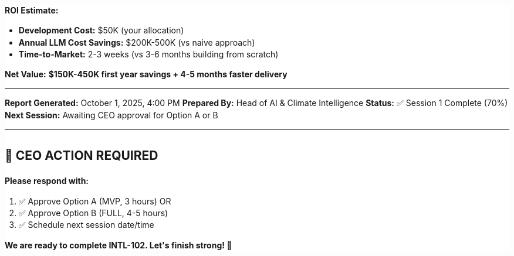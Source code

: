 **ROI Estimate:**
- **Development Cost:** $50K (your allocation)
- **Annual LLM Cost Savings:** $200K-500K (vs naive approach)
- **Time-to-Market:** 2-3 weeks (vs 3-6 months building from scratch)

**Net Value:** **$150K-450K first year savings + 4-5 months faster delivery**

---

**Report Generated:** October 1, 2025, 4:00 PM
**Prepared By:** Head of AI & Climate Intelligence
**Status:** ✅ Session 1 Complete (70%)
**Next Session:** Awaiting CEO approval for Option A or B

---

## 🎯 CEO ACTION REQUIRED

**Please respond with:**
1. ✅ Approve Option A (MVP, 3 hours) OR
2. ✅ Approve Option B (FULL, 4-5 hours)
3. ✅ Schedule next session date/time

**We are ready to complete INTL-102. Let's finish strong! 🚀**
